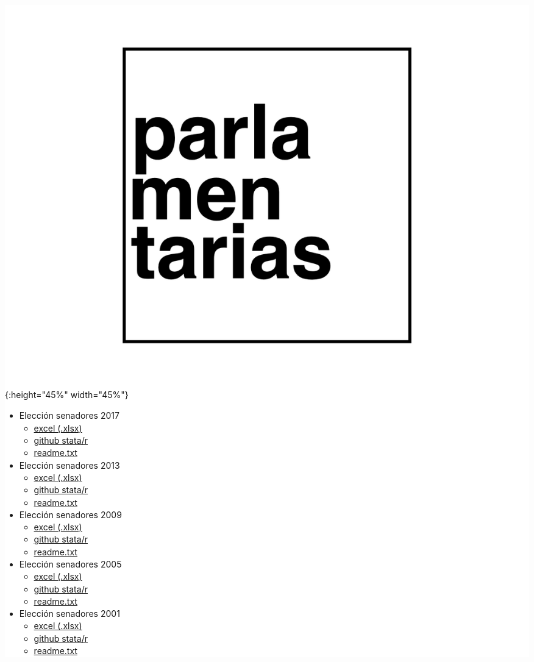 ![3](/images/datos/parlamentarias.png){:height="45%" width="45%"}

- Elección senadores 2017
  - [excel (.xlsx)](https://github.com/tresquintos/datos/blob/master/senadores/senadores_17.xlsx?raw=true)
  - [github stata/r](https://raw.githubusercontent.com/tresquintos/datos/master/senadores/senadores_17.csv)
  - [readme.txt](https://raw.githubusercontent.com/tresquintos/datos/master/senadores/readme_17.txt)
- Elección senadores 2013
  - [excel (.xlsx)](https://github.com/tresquintos/datos/blob/master/senadores/senadores_13.xlsx?raw=true)
  - [github stata/r](https://raw.githubusercontent.com/tresquintos/datos/master/senadores/senadores_13.csv)
  - [readme.txt](https://raw.githubusercontent.com/tresquintos/datos/master/senadores/readme_13.txt)
- Elección senadores 2009
  - [excel (.xlsx)](https://github.com/tresquintos/datos/blob/master/senadores/senadores_09.xlsx?raw=true)
  - [github stata/r](https://raw.githubusercontent.com/tresquintos/datos/master/senadores/senadores_09.csv)
  - [readme.txt](https://raw.githubusercontent.com/tresquintos/datos/master/senadores/readme_09.txt)
- Elección senadores 2005
  - [excel (.xlsx)](https://github.com/tresquintos/datos/blob/master/senadores/senadores_05.xlsx?raw=true)
  - [github stata/r](https://raw.githubusercontent.com/tresquintos/datos/master/senadores/senadores_05.csv)
  - [readme.txt](https://raw.githubusercontent.com/tresquintos/datos/master/senadores/readme_05.txt)
- Elección senadores 2001
  - [excel (.xlsx)](https://github.com/tresquintos/datos/blob/master/senadores/senadores_01.xlsx?raw=true)
  - [github stata/r](https://raw.githubusercontent.com/tresquintos/datos/master/senadores/senadores_01.csv)
  - [readme.txt](https://raw.githubusercontent.com/tresquintos/datos/master/senadores/readme_01.txt)